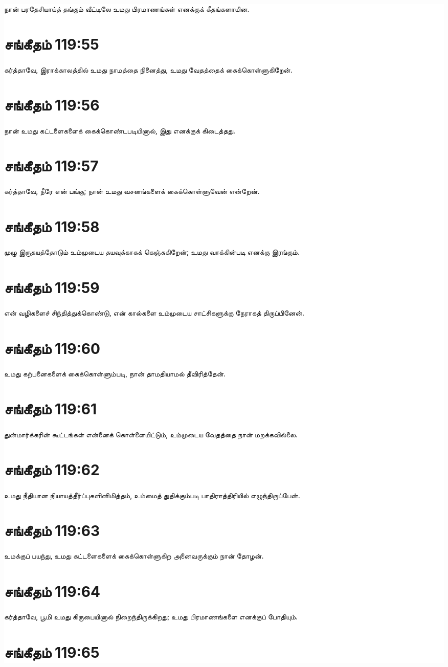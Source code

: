 நான் பரதேசியாய்த் தங்கும் வீட்டிலே உமது பிரமாணங்கள் எனக்குக் கீதங்களாயின.

# சங்கீதம் 119:55

கர்த்தாவே, இராக்காலத்தில் உமது நாமத்தை நினைத்து, உமது வேதத்தைக் கைக்கொள்ளுகிறேன்.

# சங்கீதம் 119:56

நான் உமது கட்டளைகளைக் கைக்கொண்டபடியினால், இது எனக்குக் கிடைத்தது.

# சங்கீதம் 119:57

கர்த்தாவே, நீரே என் பங்கு; நான் உமது வசனங்களைக் கைக்கொள்ளுவேன் என்றேன்.

# சங்கீதம் 119:58

முழு இருதயத்தோடும் உம்முடைய தயவுக்காகக் கெஞ்சுகிறேன்; உமது வாக்கின்படி எனக்கு இரங்கும்.

# சங்கீதம் 119:59

என் வழிகளைச் சிந்தித்துக்கொண்டு, என் கால்களை உம்முடைய சாட்சிகளுக்கு நேராகத் திருப்பினேன்.

# சங்கீதம் 119:60

உமது கற்பனைகளைக் கைக்கொள்ளும்படி, நான் தாமதியாமல் தீவிரித்தேன்.

# சங்கீதம் 119:61

துன்மார்க்கரின் கூட்டங்கள் என்னைக் கொள்ளையிட்டும், உம்முடைய வேதத்தை நான் மறக்கவில்லை.

# சங்கீதம் 119:62

உமது நீதியான நியாயத்தீர்ப்புகளினிமித்தம், உம்மைத் துதிக்கும்படி பாதிராத்திரியில் எழுந்திருப்பேன்.

# சங்கீதம் 119:63

உமக்குப் பயந்து, உமது கட்டளைகளைக் கைக்கொள்ளுகிற அனைவருக்கும் நான் தோழன்.

# சங்கீதம் 119:64

கர்த்தாவே, பூமி உமது கிருபையினால் நிறைந்திருக்கிறது; உமது பிரமாணங்களை எனக்குப் போதியும்.

# சங்கீதம் 119:65
